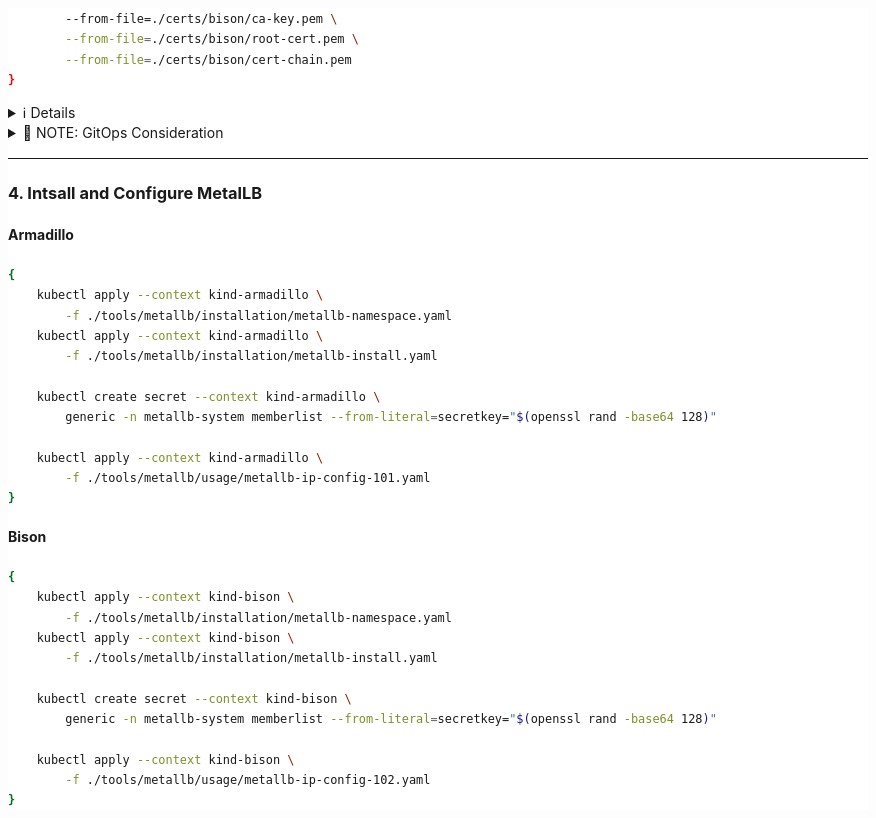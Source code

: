 ```bash
        --from-file=./certs/bison/ca-key.pem \
        --from-file=./certs/bison/root-cert.pem \
        --from-file=./certs/bison/cert-chain.pem
}
```

<details><summary>ℹ️ Details</summary></details>



<details><summary>📝 NOTE: GitOps Consideration</summary></details>

---

### 4. Intsall and Configure MetalLB

#### Armadillo



```bash
{
    kubectl apply --context kind-armadillo \
        -f ./tools/metallb/installation/metallb-namespace.yaml
    kubectl apply --context kind-armadillo \
        -f ./tools/metallb/installation/metallb-install.yaml

    kubectl create secret --context kind-armadillo \
        generic -n metallb-system memberlist --from-literal=secretkey="$(openssl rand -base64 128)"

    kubectl apply --context kind-armadillo \
        -f ./tools/metallb/usage/metallb-ip-config-101.yaml
}
```



#### Bison



```bash
{
    kubectl apply --context kind-bison \
        -f ./tools/metallb/installation/metallb-namespace.yaml
    kubectl apply --context kind-bison \
        -f ./tools/metallb/installation/metallb-install.yaml

    kubectl create secret --context kind-bison \
        generic -n metallb-system memberlist --from-literal=secretkey="$(openssl rand -base64 128)"

    kubectl apply --context kind-bison \
        -f ./tools/metallb/usage/metallb-ip-config-102.yaml
}
```


